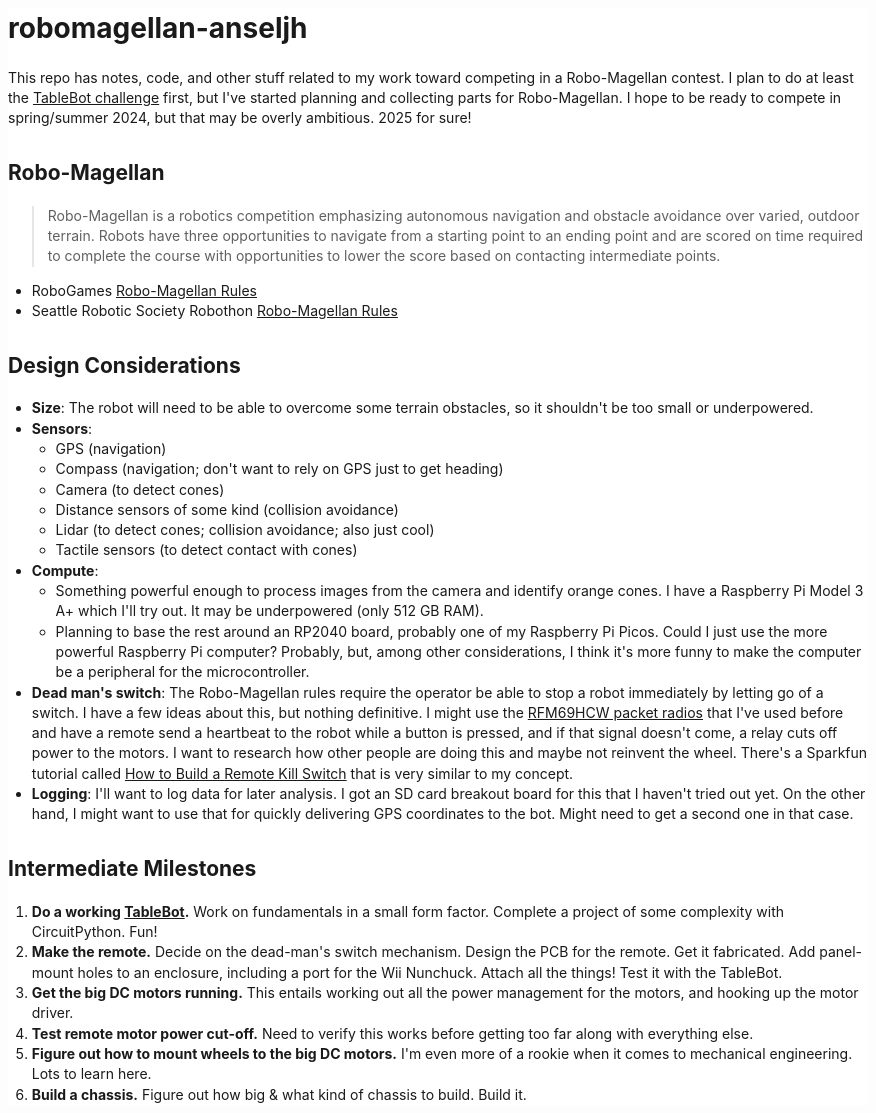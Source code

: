 # robomagellan-anseljh

This repo has notes, code, and other stuff related to my work toward competing in a Robo-Magellan contest. I plan to do at least the [TableBot challenge](https://github.com/anseljh/tablebot) first, but I've started planning and collecting parts for Robo-Magellan. I hope to be ready to compete in spring/summer 2024, but that may be overly ambitious. 2025 for sure!

## Robo-Magellan

> Robo-Magellan is a robotics competition emphasizing autonomous navigation and obstacle avoidance over varied, outdoor terrain. Robots have three opportunities to navigate from a starting point to an ending point and are scored on time required to complete the course with opportunities to lower the score based on contacting intermediate points.

- RoboGames [Robo-Magellan Rules](http://robogames.net/rules/magellan.php)
- Seattle Robotic Society Robothon [Robo-Magellan Rules](https://robothon.org/rules-robo-magellan/)

## Design Considerations

- **Size**: The robot will need to be able to overcome some terrain obstacles, so it shouldn't be too small or underpowered.
- **Sensors**:
  - GPS (navigation)
  - Compass (navigation; don't want to rely on GPS just to get heading)
  - Camera (to detect cones)
  - Distance sensors of some kind (collision avoidance)
  - Lidar (to detect cones; collision avoidance; also just cool)
  - Tactile sensors (to detect contact with cones)
- **Compute**:
  - Something powerful enough to process images from the camera and identify orange cones. I have a Raspberry Pi Model 3 A+ which I'll try out. It may be underpowered (only 512 GB RAM).
  - Planning to base the rest around an RP2040 board, probably one of my Raspberry Pi Picos. Could I just use the more powerful Raspberry Pi computer? Probably, but, among other considerations, I think it's more funny to make the computer be a peripheral for the microcontroller.
- **Dead man's switch**: The Robo-Magellan rules require the operator be able to stop a robot immediately by letting go of a switch. I have a few ideas about this, but nothing definitive. I might use the [RFM69HCW packet radios](https://www.sparkfun.com/products/12775) that I've used before and have a remote send a heartbeat to the robot while a button is pressed, and if that signal doesn't come, a relay cuts off power to the motors. I want to research how other people are doing this and maybe not reinvent the wheel. There's a Sparkfun tutorial called [How to Build a Remote Kill Switch](https://learn.sparkfun.com/tutorials/how-to-build-a-remote-kill-switch?_ga=2.46260131.509716641.1684019844-1892652832.1674461773) that is very similar to my concept.
- **Logging**: I'll want to log data for later analysis. I got an SD card breakout board for this that I haven't tried out yet. On the other hand, I might want to use that for quickly delivering GPS coordinates to the bot. Might need to get a second one in that case.

## Intermediate Milestones

1. **Do a working [TableBot](https://www.hbrobotics.org/index.php/challenges/).** Work on fundamentals in a small form factor. Complete a project of some complexity with CircuitPython. Fun!
1. **Make the remote.** Decide on the dead-man's switch mechanism. Design the PCB for the remote. Get it fabricated. Add panel-mount holes to an enclosure, including a port for the Wii Nunchuck. Attach all the things! Test it with the TableBot.
1. **Get the big DC motors running.** This entails working out all the power management for the motors, and hooking up the motor driver.
1. **Test remote motor power cut-off.** Need to verify this works before getting too far along with everything else.
1. **Figure out how to mount wheels to the big DC motors.** I'm even more of a rookie when it comes to mechanical engineering. Lots to learn here.
1. **Build a chassis.** Figure out how big & what kind of chassis to build. Build it.